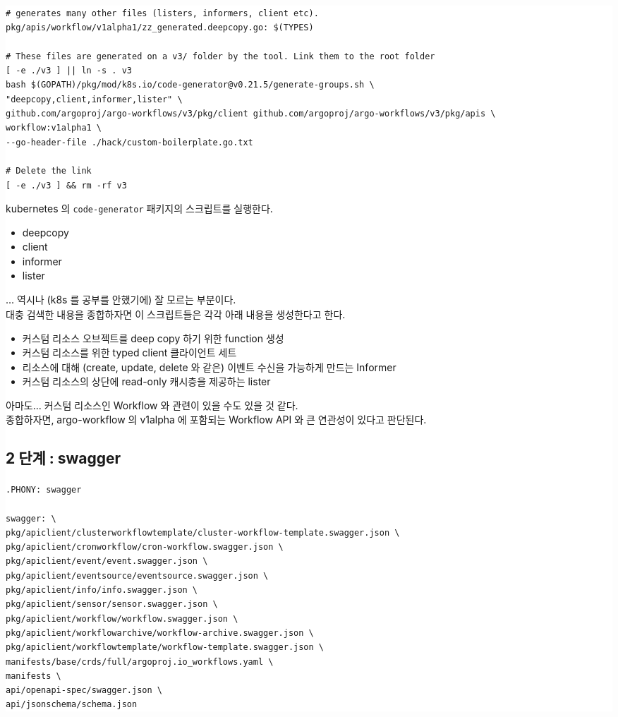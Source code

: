 ```make
# generates many other files (listers, informers, client etc).
pkg/apis/workflow/v1alpha1/zz_generated.deepcopy.go: $(TYPES)

# These files are generated on a v3/ folder by the tool. Link them to the root folder
[ -e ./v3 ] || ln -s . v3
bash $(GOPATH)/pkg/mod/k8s.io/code-generator@v0.21.5/generate-groups.sh \
"deepcopy,client,informer,lister" \
github.com/argoproj/argo-workflows/v3/pkg/client github.com/argoproj/argo-workflows/v3/pkg/apis \
workflow:v1alpha1 \
--go-header-file ./hack/custom-boilerplate.go.txt

# Delete the link
[ -e ./v3 ] && rm -rf v3
```

kubernetes 의 `code-generator` 패키지의 스크립트를 실행한다.

* deepcopy
* client
* informer
* lister

 ... 역시나 (k8s 를 공부를 안했기에) 잘 모르는 부분이다.  
 대충 검색한 내용을 종합하자면 이 스크립트들은 각각 아래 내용을 생성한다고 한다.

* 커스텀 리소스 오브젝트를 deep copy 하기 위한 function 생성
* 커스텀 리소스를 위한 typed client 클라이언트 세트
* 리소스에 대해 (create, update, delete 와 같은) 이벤트 수신을 가능하게 만드는 Informer
* 커스텀 리소스의 상단에 read-only 캐시층을 제공하는 lister

아마도... 커스텀 리소스인 Workflow 와 관련이 있을 수도 있을 것 같다.  
종합하자면, argo-workflow 의 v1alpha 에 포함되는 Workflow API 와 큰 연관성이 있다고 판단된다.


## 2 단계 : swagger

```make
.PHONY: swagger

swagger: \
pkg/apiclient/clusterworkflowtemplate/cluster-workflow-template.swagger.json \
pkg/apiclient/cronworkflow/cron-workflow.swagger.json \
pkg/apiclient/event/event.swagger.json \
pkg/apiclient/eventsource/eventsource.swagger.json \
pkg/apiclient/info/info.swagger.json \
pkg/apiclient/sensor/sensor.swagger.json \
pkg/apiclient/workflow/workflow.swagger.json \
pkg/apiclient/workflowarchive/workflow-archive.swagger.json \
pkg/apiclient/workflowtemplate/workflow-template.swagger.json \
manifests/base/crds/full/argoproj.io_workflows.yaml \
manifests \
api/openapi-spec/swagger.json \
api/jsonschema/schema.json
```
